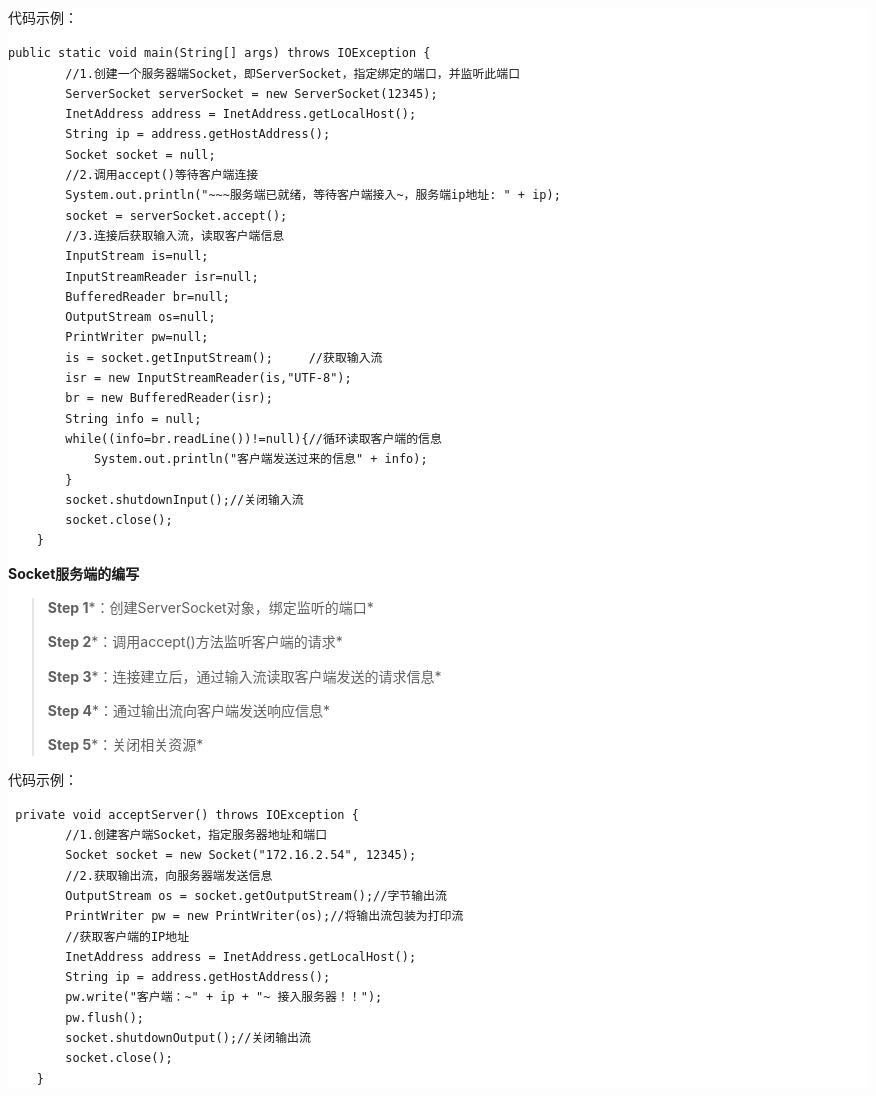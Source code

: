 代码示例：

```
public static void main(String[] args) throws IOException {
        //1.创建一个服务器端Socket，即ServerSocket，指定绑定的端口，并监听此端口
        ServerSocket serverSocket = new ServerSocket(12345);
        InetAddress address = InetAddress.getLocalHost();
        String ip = address.getHostAddress();
        Socket socket = null;
        //2.调用accept()等待客户端连接
        System.out.println("~~~服务端已就绪，等待客户端接入~，服务端ip地址: " + ip);
        socket = serverSocket.accept();
        //3.连接后获取输入流，读取客户端信息
        InputStream is=null;
        InputStreamReader isr=null;
        BufferedReader br=null;
        OutputStream os=null;
        PrintWriter pw=null;
        is = socket.getInputStream();     //获取输入流
        isr = new InputStreamReader(is,"UTF-8");
        br = new BufferedReader(isr);
        String info = null;
        while((info=br.readLine())!=null){//循环读取客户端的信息
            System.out.println("客户端发送过来的信息" + info);
        }
        socket.shutdownInput();//关闭输入流
        socket.close();
    }
```

**Socket服务端的编写**

> **Step 1***：创建ServerSocket对象，绑定监听的端口*
>
> **Step 2***：调用accept()方法监听客户端的请求*
>
> **Step 3***：连接建立后，通过输入流读取客户端发送的请求信息*
>
> **Step 4***：通过输出流向客户端发送响应信息*
>
> **Step 5***：关闭相关资源*

代码示例：

```
 private void acceptServer() throws IOException {
        //1.创建客户端Socket，指定服务器地址和端口
        Socket socket = new Socket("172.16.2.54", 12345);
        //2.获取输出流，向服务器端发送信息
        OutputStream os = socket.getOutputStream();//字节输出流
        PrintWriter pw = new PrintWriter(os);//将输出流包装为打印流
        //获取客户端的IP地址
        InetAddress address = InetAddress.getLocalHost();
        String ip = address.getHostAddress();
        pw.write("客户端：~" + ip + "~ 接入服务器！！");
        pw.flush();
        socket.shutdownOutput();//关闭输出流
        socket.close();
    }
```
